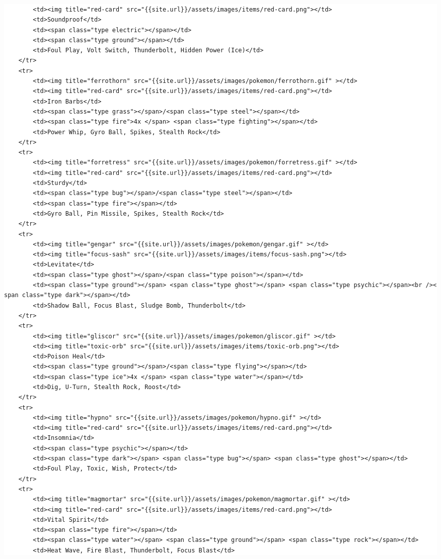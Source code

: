             <td><img title="red-card" src="{{site.url}}/assets/images/items/red-card.png"></td>
            <td>Soundproof</td>
            <td><span class="type electric"></span></td>
            <td><span class="type ground"></span></td>
            <td>Foul Play, Volt Switch, Thunderbolt, Hidden Power (Ice)</td>
        </tr>
        <tr>
            <td><img title="ferrothorn" src="{{site.url}}/assets/images/pokemon/ferrothorn.gif" ></td>
            <td><img title="red-card" src="{{site.url}}/assets/images/items/red-card.png"></td>
            <td>Iron Barbs</td>
            <td><span class="type grass"></span>/<span class="type steel"></span></td>
            <td><span class="type fire">4x </span> <span class="type fighting"></span></td>
            <td>Power Whip, Gyro Ball, Spikes, Stealth Rock</td>
        </tr>
        <tr>
            <td><img title="forretress" src="{{site.url}}/assets/images/pokemon/forretress.gif" ></td>
            <td><img title="red-card" src="{{site.url}}/assets/images/items/red-card.png"></td>
            <td>Sturdy</td>
            <td><span class="type bug"></span>/<span class="type steel"></span></td>
            <td><span class="type fire"></span></td>
            <td>Gyro Ball, Pin Missile, Spikes, Stealth Rock</td>
        </tr>
        <tr>
            <td><img title="gengar" src="{{site.url}}/assets/images/pokemon/gengar.gif" ></td>
            <td><img title="focus-sash" src="{{site.url}}/assets/images/items/focus-sash.png"></td>
            <td>Levitate</td>
            <td><span class="type ghost"></span>/<span class="type poison"></span></td>
            <td><span class="type ground"></span> <span class="type ghost"></span> <span class="type psychic"></span><br /><span class="type dark"></span></td>
            <td>Shadow Ball, Focus Blast, Sludge Bomb, Thunderbolt</td>
        </tr>
        <tr>
            <td><img title="gliscor" src="{{site.url}}/assets/images/pokemon/gliscor.gif" ></td>
            <td><img title="toxic-orb" src="{{site.url}}/assets/images/items/toxic-orb.png"></td>
            <td>Poison Heal</td>
            <td><span class="type ground"></span>/<span class="type flying"></span></td>
            <td><span class="type ice">4x </span> <span class="type water"></span></td>
            <td>Dig, U-Turn, Stealth Rock, Roost</td>
        </tr>
        <tr>
            <td><img title="hypno" src="{{site.url}}/assets/images/pokemon/hypno.gif" ></td>
            <td><img title="red-card" src="{{site.url}}/assets/images/items/red-card.png"></td>
            <td>Insomnia</td>
            <td><span class="type psychic"></span></td>
            <td><span class="type dark"></span> <span class="type bug"></span> <span class="type ghost"></span></td>
            <td>Foul Play, Toxic, Wish, Protect</td>
        </tr>
        <tr>
            <td><img title="magmortar" src="{{site.url}}/assets/images/pokemon/magmortar.gif" ></td>
            <td><img title="red-card" src="{{site.url}}/assets/images/items/red-card.png"></td>
            <td>Vital Spirit</td>
            <td><span class="type fire"></span></td>
            <td><span class="type water"></span> <span class="type ground"></span> <span class="type rock"></span></td>
            <td>Heat Wave, Fire Blast, Thunderbolt, Focus Blast</td>